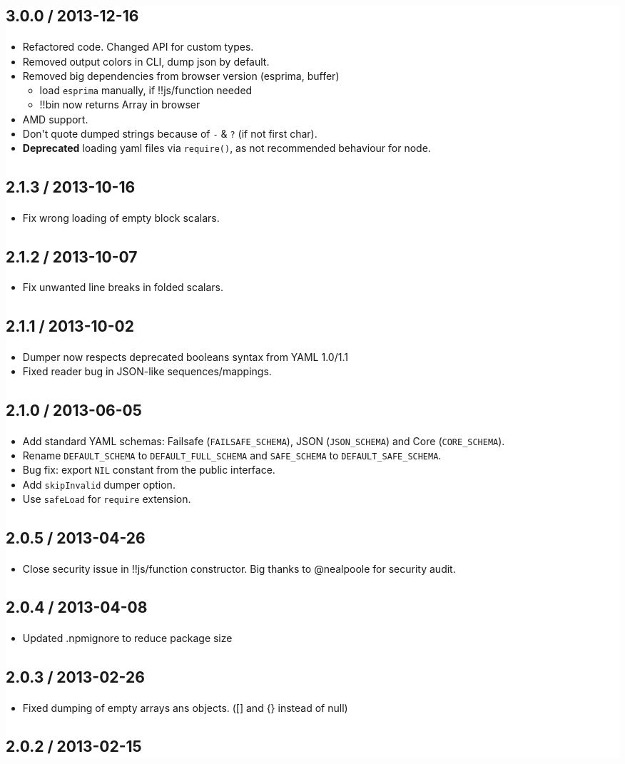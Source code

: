 ## 3.0.0 / 2013-12-16

- Refactored code. Changed API for custom types.
- Removed output colors in CLI, dump json by default.
- Removed big dependencies from browser version (esprima, buffer)
  - load `esprima` manually, if !!js/function needed
  - !!bin now returns Array in browser
- AMD support.
- Don't quote dumped strings because of `-` & `?` (if not first char).
- **Deprecated** loading yaml files via `require()`, as not recommended
  behaviour for node.

## 2.1.3 / 2013-10-16

- Fix wrong loading of empty block scalars.

## 2.1.2 / 2013-10-07

- Fix unwanted line breaks in folded scalars.

## 2.1.1 / 2013-10-02

- Dumper now respects deprecated booleans syntax from YAML 1.0/1.1
- Fixed reader bug in JSON-like sequences/mappings.

## 2.1.0 / 2013-06-05

- Add standard YAML schemas: Failsafe (`FAILSAFE_SCHEMA`),
  JSON (`JSON_SCHEMA`) and Core (`CORE_SCHEMA`).
- Rename `DEFAULT_SCHEMA` to `DEFAULT_FULL_SCHEMA`
  and `SAFE_SCHEMA` to `DEFAULT_SAFE_SCHEMA`.
- Bug fix: export `NIL` constant from the public interface.
- Add `skipInvalid` dumper option.
- Use `safeLoad` for `require` extension.

## 2.0.5 / 2013-04-26

- Close security issue in !!js/function constructor.
  Big thanks to @nealpoole for security audit.

## 2.0.4 / 2013-04-08

- Updated .npmignore to reduce package size

## 2.0.3 / 2013-02-26

- Fixed dumping of empty arrays ans objects. ([] and {} instead of null)

## 2.0.2 / 2013-02-15
